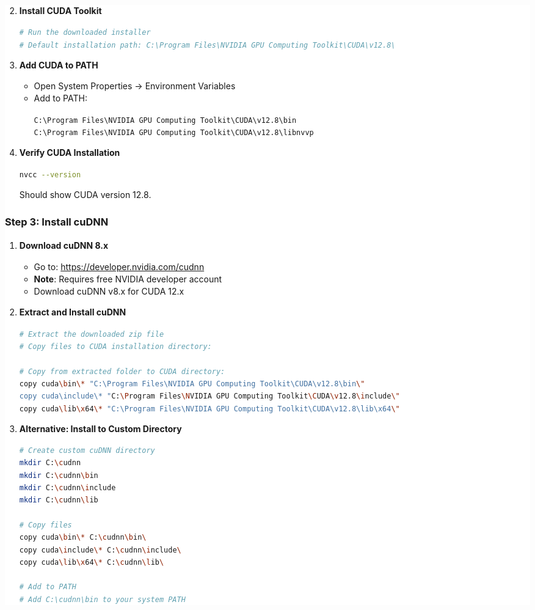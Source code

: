 2. **Install CUDA Toolkit**
   ```bash
   # Run the downloaded installer
   # Default installation path: C:\Program Files\NVIDIA GPU Computing Toolkit\CUDA\v12.8\
   ```

3. **Add CUDA to PATH**
   - Open System Properties → Environment Variables
   - Add to PATH:
     ```
     C:\Program Files\NVIDIA GPU Computing Toolkit\CUDA\v12.8\bin
     C:\Program Files\NVIDIA GPU Computing Toolkit\CUDA\v12.8\libnvvp
     ```

4. **Verify CUDA Installation**
   ```bash
   nvcc --version
   ```
   Should show CUDA version 12.8.

### Step 3: Install cuDNN

1. **Download cuDNN 8.x**
   - Go to: https://developer.nvidia.com/cudnn
   - **Note**: Requires free NVIDIA developer account
   - Download cuDNN v8.x for CUDA 12.x

2. **Extract and Install cuDNN**
   ```bash
   # Extract the downloaded zip file
   # Copy files to CUDA installation directory:
   
   # Copy from extracted folder to CUDA directory:
   copy cuda\bin\* "C:\Program Files\NVIDIA GPU Computing Toolkit\CUDA\v12.8\bin\"
   copy cuda\include\* "C:\Program Files\NVIDIA GPU Computing Toolkit\CUDA\v12.8\include\"
   copy cuda\lib\x64\* "C:\Program Files\NVIDIA GPU Computing Toolkit\CUDA\v12.8\lib\x64\"
   ```

3. **Alternative: Install to Custom Directory**
   ```bash
   # Create custom cuDNN directory
   mkdir C:\cudnn
   mkdir C:\cudnn\bin
   mkdir C:\cudnn\include
   mkdir C:\cudnn\lib
   
   # Copy files
   copy cuda\bin\* C:\cudnn\bin\
   copy cuda\include\* C:\cudnn\include\
   copy cuda\lib\x64\* C:\cudnn\lib\
   
   # Add to PATH
   # Add C:\cudnn\bin to your system PATH
   ```
